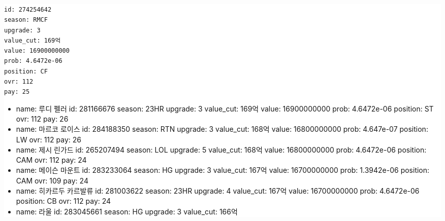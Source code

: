     id: 274254642
    season: RMCF
    upgrade: 3
    value_cut: 169억
    value: 16900000000
    prob: 4.6472e-06
    position: CF
    ovr: 112
    pay: 25
  - name: 루디 펠러
    id: 281166676
    season: 23HR
    upgrade: 3
    value_cut: 169억
    value: 16900000000
    prob: 4.6472e-06
    position: ST
    ovr: 112
    pay: 26
  - name: 마르코 로이스
    id: 284188350
    season: RTN
    upgrade: 3
    value_cut: 168억
    value: 16800000000
    prob: 4.647e-07
    position: LW
    ovr: 112
    pay: 26
  - name: 제시 린가드
    id: 265207494
    season: LOL
    upgrade: 5
    value_cut: 168억
    value: 16800000000
    prob: 4.6472e-06
    position: CAM
    ovr: 112
    pay: 24
  - name: 메이슨 마운트
    id: 283233064
    season: HG
    upgrade: 3
    value_cut: 167억
    value: 16700000000
    prob: 1.3942e-06
    position: CAM
    ovr: 109
    pay: 24
  - name: 히카르두 카르발류
    id: 281003622
    season: 23HR
    upgrade: 4
    value_cut: 167억
    value: 16700000000
    prob: 4.6472e-06
    position: CB
    ovr: 112
    pay: 24
  - name: 라울
    id: 283045661
    season: HG
    upgrade: 3
    value_cut: 166억